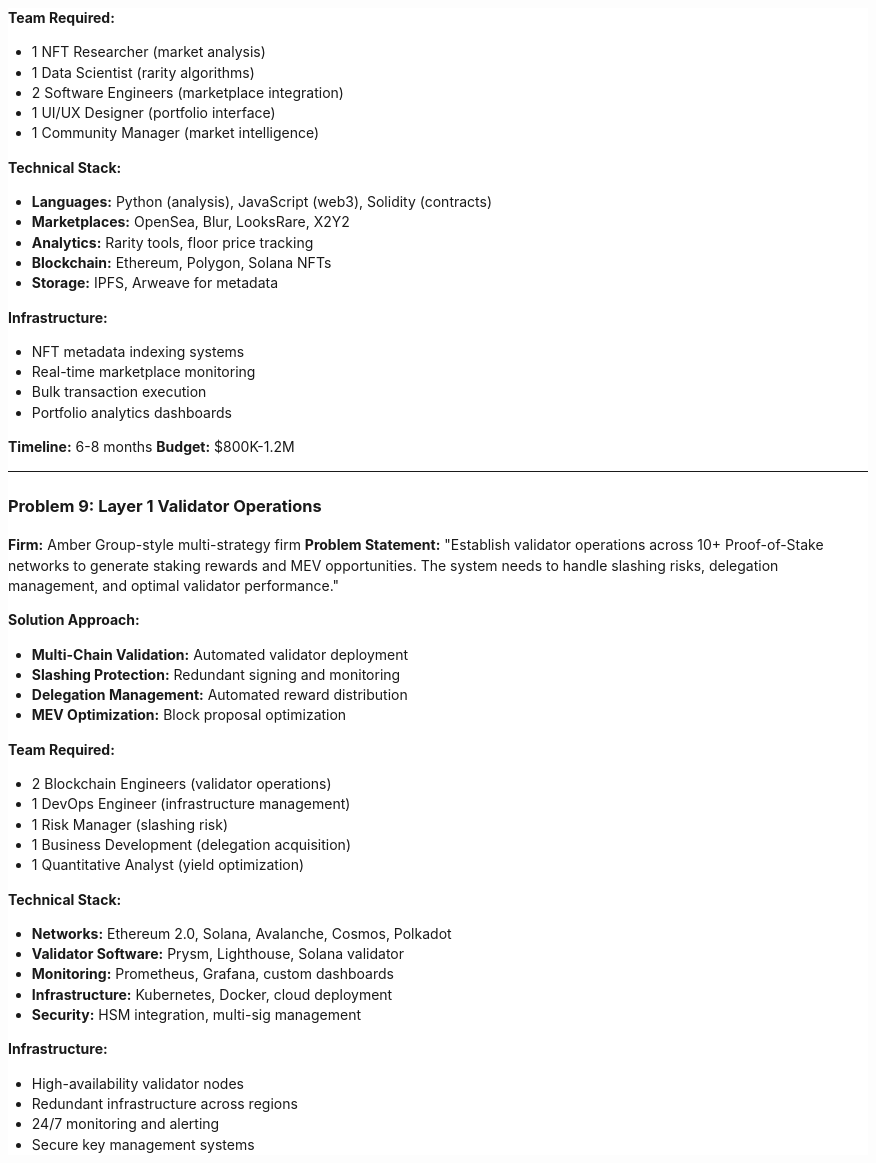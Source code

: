 **Team Required:**
- 1 NFT Researcher (market analysis)
- 1 Data Scientist (rarity algorithms)
- 2 Software Engineers (marketplace integration)
- 1 UI/UX Designer (portfolio interface)
- 1 Community Manager (market intelligence)

**Technical Stack:**
- **Languages:** Python (analysis), JavaScript (web3), Solidity (contracts)
- **Marketplaces:** OpenSea, Blur, LooksRare, X2Y2
- **Analytics:** Rarity tools, floor price tracking
- **Blockchain:** Ethereum, Polygon, Solana NFTs
- **Storage:** IPFS, Arweave for metadata

**Infrastructure:**
- NFT metadata indexing systems
- Real-time marketplace monitoring
- Bulk transaction execution
- Portfolio analytics dashboards

**Timeline:** 6-8 months
**Budget:** $800K-1.2M

---

### Problem 9: Layer 1 Validator Operations

**Firm:** Amber Group-style multi-strategy firm
**Problem Statement:**
"Establish validator operations across 10+ Proof-of-Stake networks to generate staking rewards and MEV opportunities. The system needs to handle slashing risks, delegation management, and optimal validator performance."

**Solution Approach:**
- **Multi-Chain Validation:** Automated validator deployment
- **Slashing Protection:** Redundant signing and monitoring
- **Delegation Management:** Automated reward distribution
- **MEV Optimization:** Block proposal optimization

**Team Required:**
- 2 Blockchain Engineers (validator operations)
- 1 DevOps Engineer (infrastructure management)
- 1 Risk Manager (slashing risk)
- 1 Business Development (delegation acquisition)
- 1 Quantitative Analyst (yield optimization)

**Technical Stack:**
- **Networks:** Ethereum 2.0, Solana, Avalanche, Cosmos, Polkadot
- **Validator Software:** Prysm, Lighthouse, Solana validator
- **Monitoring:** Prometheus, Grafana, custom dashboards
- **Infrastructure:** Kubernetes, Docker, cloud deployment
- **Security:** HSM integration, multi-sig management

**Infrastructure:**
- High-availability validator nodes
- Redundant infrastructure across regions
- 24/7 monitoring and alerting
- Secure key management systems
